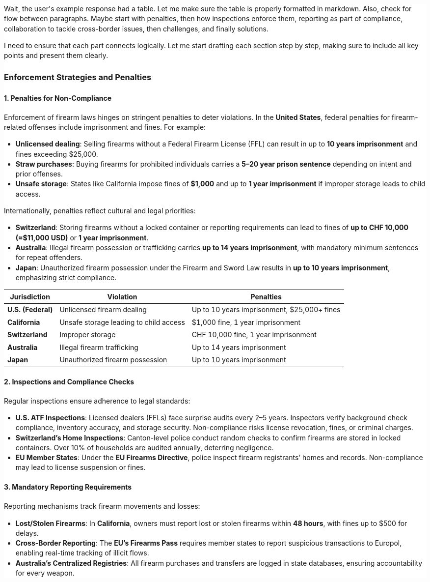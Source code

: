 Wait, the user's example response had a table. Let me make sure the table is properly formatted in markdown. Also, check for flow between paragraphs. Maybe start with penalties, then how inspections enforce them, reporting as part of compliance, collaboration to tackle cross-border issues, then challenges, and finally solutions.

I need to ensure that each part connects logically. Let me start drafting each section step by step, making sure to include all key points and present them clearly.
</think>

### Enforcement Strategies and Penalties  

#### **1. Penalties for Non-Compliance**  
Enforcement of firearm laws hinges on stringent penalties to deter violations. In the **United States**, federal penalties for firearm-related offenses include imprisonment and fines. For example:  
- **Unlicensed dealing**: Selling firearms without a Federal Firearm License (FFL) can result in up to **10 years imprisonment** and fines exceeding $25,000.  
- **Straw purchases**: Buying firearms for prohibited individuals carries a **5–20 year prison sentence** depending on intent and prior offenses.  
- **Unsafe storage**: States like California impose fines of **$1,000** and up to **1 year imprisonment** if improper storage leads to child access.  

Internationally, penalties reflect cultural and legal priorities:  
- **Switzerland**: Storing firearms without a locked container or reporting requirements can lead to fines of **up to CHF 10,000 (≈$11,000 USD)** or **1 year imprisonment**.  
- **Australia**: Illegal firearm possession or trafficking carries **up to 14 years imprisonment**, with mandatory minimum sentences for repeat offenders.  
- **Japan**: Unauthorized firearm possession under the Firearm and Sword Law results in **up to 10 years imprisonment**, emphasizing strict compliance.  

| **Jurisdiction**       | **Violation**                          | **Penalties**                                                                 |  
|------------------------|----------------------------------------|-------------------------------------------------------------------------------|  
| **U.S. (Federal)**      | Unlicensed firearm dealing             | Up to 10 years imprisonment, $25,000+ fines                                  |  
| **California**          | Unsafe storage leading to child access | $1,000 fine, 1 year imprisonment                                             |  
| **Switzerland**         | Improper storage                       | CHF 10,000 fine, 1 year imprisonment                                         |  
| **Australia**           | Illegal firearm trafficking            | Up to 14 years imprisonment                                                  |  
| **Japan**               | Unauthorized firearm possession        | Up to 10 years imprisonment                                                  |  

#### **2. Inspections and Compliance Checks**  
Regular inspections ensure adherence to legal standards:  
- **U.S. ATF Inspections**: Licensed dealers (FFLs) face surprise audits every 2–5 years. Inspectors verify background check compliance, inventory accuracy, and storage security. Non-compliance risks license revocation, fines, or criminal charges.  
- **Switzerland’s Home Inspections**: Canton-level police conduct random checks to confirm firearms are stored in locked containers. Over 10% of households are audited annually, deterring negligence.  
- **EU Member States**: Under the **EU Firearms Directive**, police inspect firearm registrants’ homes and records. Non-compliance may lead to license suspension or fines.  

#### **3. Mandatory Reporting Requirements**  
Reporting mechanisms track firearm movements and losses:  
- **Lost/Stolen Firearms**: In **California**, owners must report lost or stolen firearms within **48 hours**, with fines up to $500 for delays.  
- **Cross-Border Reporting**: The **EU’s Firearms Pass** requires member states to report suspicious transactions to Europol, enabling real-time tracking of illicit flows.  
- **Australia’s Centralized Registries**: All firearm purchases and transfers are logged in state databases, ensuring accountability for every weapon.  
